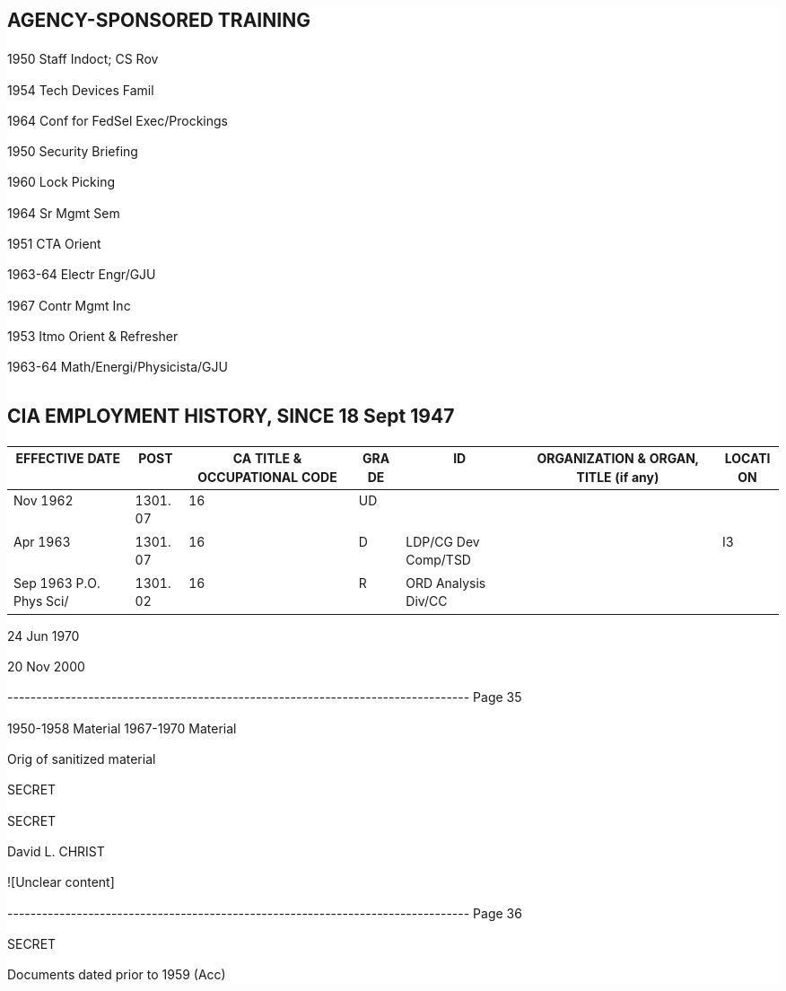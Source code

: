 ## AGENCY-SPONSORED TRAINING

1950 Staff Indoct; CS Rov

1954 Tech Devices Famil

1964 Conf for FedSel Exec/Prockings

1950 Security Briefing

1960 Lock Picking

1964 Sr Mgmt Sem

1951 CTA Orient

1963-64 Electr Engr/GJU

1967 Contr Mgmt Inc

1953 Itmo Orient & Refresher

1963-64 Math/Energi/Physicista/GJU

## CIA EMPLOYMENT HISTORY, SINCE 18 Sept 1947

| EFFECTIVE DATE          | POST    | CA TITLE & OCCUPATIONAL CODE | GRADE | ID                  | ORGANIZATION & ORGAN, TITLE (if any) | LOCATION |
| ----------------------- | ------- | ---------------------------- | ----- | ------------------- | ------------------------------------ | -------- |
| Nov 1962                | 1301.07 | 16                           | UD    |                     |                                      |          |
| Apr 1963                | 1301.07 | 16                           | D     | LDP/CG Dev Comp/TSD |                                      | I3       |
| Sep 1963 P.O. Phys Sci/ | 1301.02 | 16                           | R     | ORD Analysis Div/CC |                                      |          |

24 Jun 1970

20 Nov 2000


-------------------------------------------------------------------------------- Page 35

1950-1958 Material
1967-1970 Material

Orig of sanitized material

SECRET


SECRET

David L. CHRIST

![Unclear content]


-------------------------------------------------------------------------------- Page 36

SECRET

Documents dated prior to 1959 (Acc)
